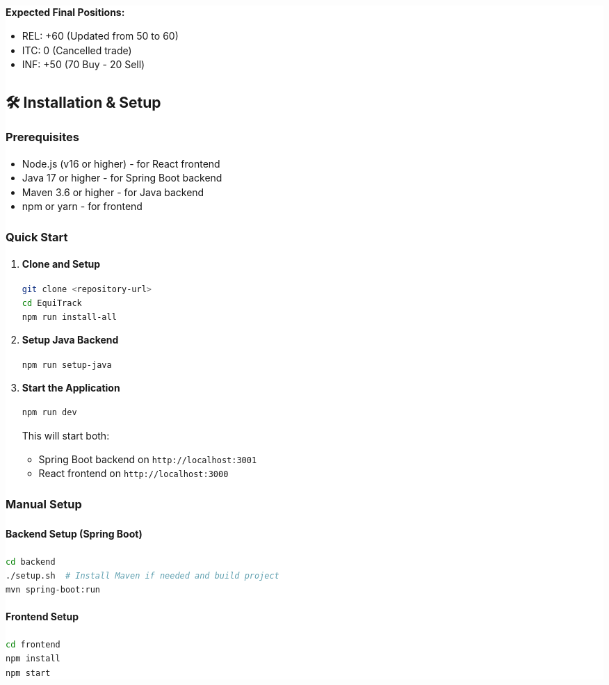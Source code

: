 **Expected Final Positions:**

- REL: +60 (Updated from 50 to 60)
- ITC: 0 (Cancelled trade)
- INF: +50 (70 Buy - 20 Sell)

## 🛠️ Installation & Setup

### Prerequisites

- Node.js (v16 or higher) - for React frontend
- Java 17 or higher - for Spring Boot backend
- Maven 3.6 or higher - for Java backend
- npm or yarn - for frontend

### Quick Start

1. **Clone and Setup**

   ```bash
   git clone <repository-url>
   cd EquiTrack
   npm run install-all
   ```

2. **Setup Java Backend**

   ```bash
   npm run setup-java
   ```

3. **Start the Application**

   ```bash
   npm run dev
   ```

   This will start both:

   - Spring Boot backend on `http://localhost:3001`
   - React frontend on `http://localhost:3000`

### Manual Setup

#### Backend Setup (Spring Boot)

```bash
cd backend
./setup.sh  # Install Maven if needed and build project
mvn spring-boot:run
```

#### Frontend Setup

```bash
cd frontend
npm install
npm start
```
